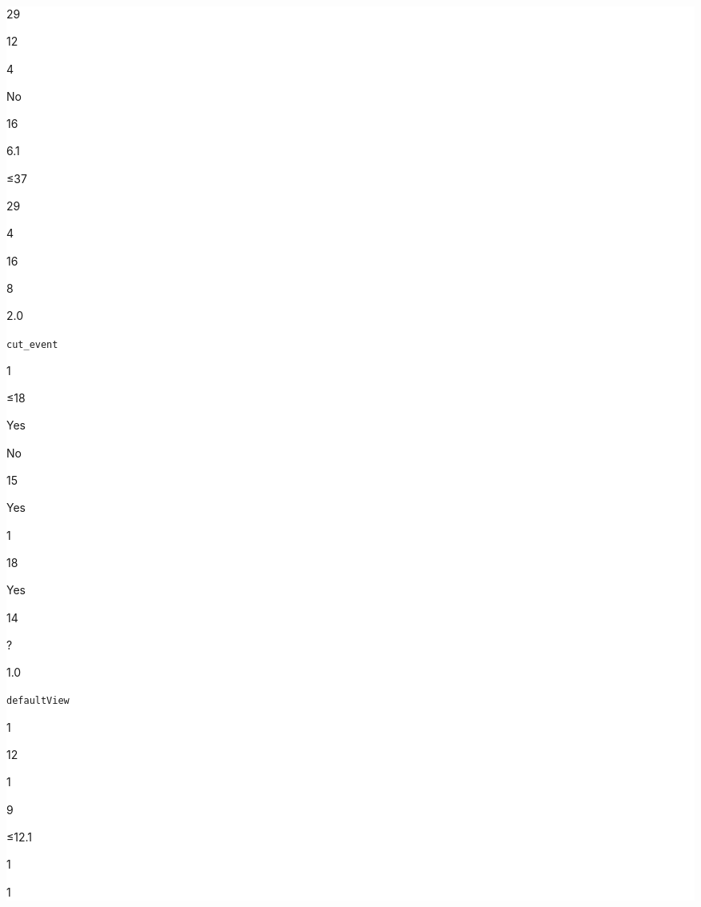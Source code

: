 29

12

4

No

16

6.1

≤37

29

4

16

8

2.0

`cut_event`

1

≤18

Yes

No

15

Yes

1

18

Yes

14

?

1.0

`defaultView`

1

12

1

9

≤12.1

1

1
